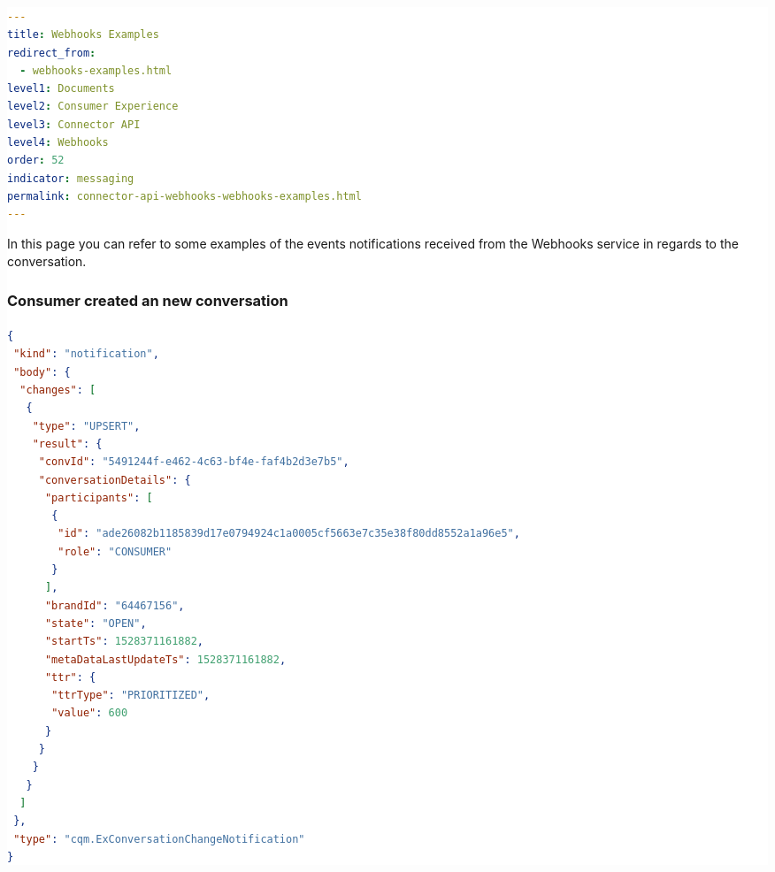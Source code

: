 ```yaml
---
title: Webhooks Examples
redirect_from:
  - webhooks-examples.html
level1: Documents
level2: Consumer Experience
level3: Connector API
level4: Webhooks
order: 52
indicator: messaging
permalink: connector-api-webhooks-webhooks-examples.html
---
```


In this page you can refer to some examples of the events notifications received from the Webhooks service in regards to the conversation.


### Consumer created an new conversation

```json
{
 "kind": "notification",
 "body": {
  "changes": [
   {
    "type": "UPSERT",
    "result": {
     "convId": "5491244f-e462-4c63-bf4e-faf4b2d3e7b5",
     "conversationDetails": {
      "participants": [
       {
        "id": "ade26082b1185839d17e0794924c1a0005cf5663e7c35e38f80dd8552a1a96e5",
        "role": "CONSUMER"
       }
      ],
      "brandId": "64467156",
      "state": "OPEN",
      "startTs": 1528371161882,
      "metaDataLastUpdateTs": 1528371161882,
      "ttr": {
       "ttrType": "PRIORITIZED",
       "value": 600
      }
     }
    }
   }
  ]
 },
 "type": "cqm.ExConversationChangeNotification"
}
```
